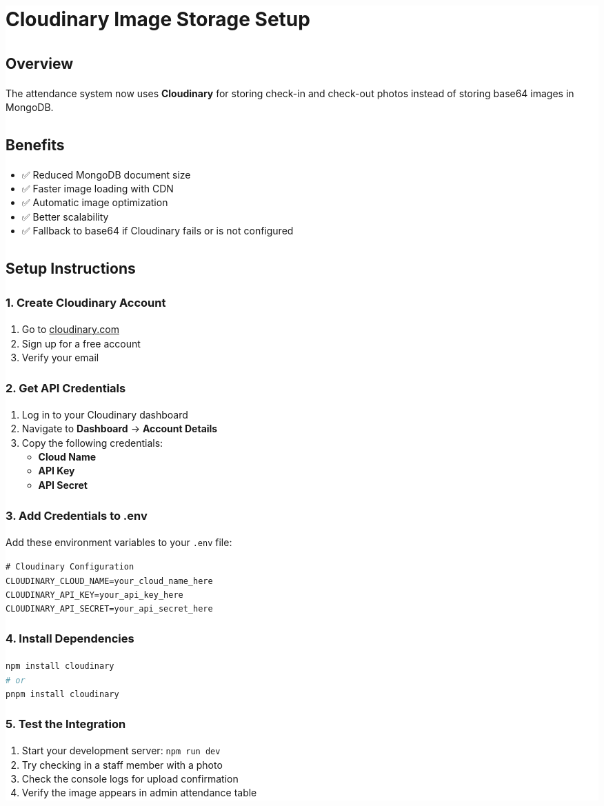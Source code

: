 # Cloudinary Image Storage Setup

## Overview
The attendance system now uses **Cloudinary** for storing check-in and check-out photos instead of storing base64 images in MongoDB.

## Benefits
- ✅ Reduced MongoDB document size
- ✅ Faster image loading with CDN
- ✅ Automatic image optimization
- ✅ Better scalability
- ✅ Fallback to base64 if Cloudinary fails or is not configured

## Setup Instructions

### 1. Create Cloudinary Account
1. Go to [cloudinary.com](https://cloudinary.com)
2. Sign up for a free account
3. Verify your email

### 2. Get API Credentials
1. Log in to your Cloudinary dashboard
2. Navigate to **Dashboard** → **Account Details**
3. Copy the following credentials:
   - **Cloud Name**
   - **API Key**
   - **API Secret**

### 3. Add Credentials to .env
Add these environment variables to your `.env` file:

```env
# Cloudinary Configuration
CLOUDINARY_CLOUD_NAME=your_cloud_name_here
CLOUDINARY_API_KEY=your_api_key_here
CLOUDINARY_API_SECRET=your_api_secret_here
```

### 4. Install Dependencies
```bash
npm install cloudinary
# or
pnpm install cloudinary
```

### 5. Test the Integration
1. Start your development server: `npm run dev`
2. Try checking in a staff member with a photo
3. Check the console logs for upload confirmation
4. Verify the image appears in admin attendance table
